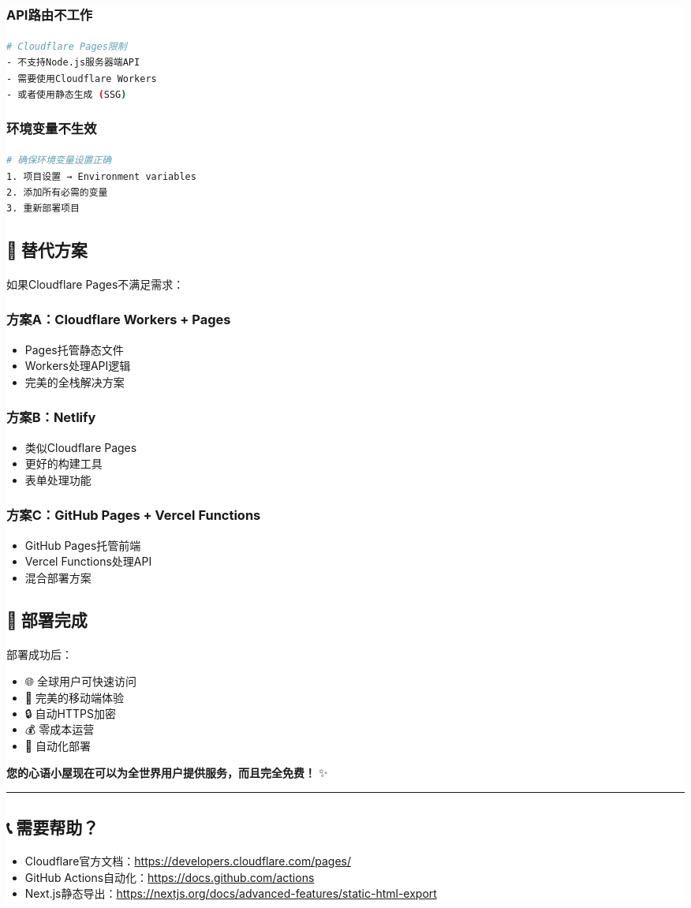 ### API路由不工作
```bash
# Cloudflare Pages限制
- 不支持Node.js服务器端API
- 需要使用Cloudflare Workers
- 或者使用静态生成 (SSG)
```

### 环境变量不生效
```bash
# 确保环境变量设置正确
1. 项目设置 → Environment variables
2. 添加所有必需的变量
3. 重新部署项目
```

## 🎯 替代方案

如果Cloudflare Pages不满足需求：

### 方案A：Cloudflare Workers + Pages
- Pages托管静态文件
- Workers处理API逻辑
- 完美的全栈解决方案

### 方案B：Netlify
- 类似Cloudflare Pages
- 更好的构建工具
- 表单处理功能

### 方案C：GitHub Pages + Vercel Functions
- GitHub Pages托管前端
- Vercel Functions处理API
- 混合部署方案

## 🎉 部署完成

部署成功后：
- 🌐 全球用户可快速访问
- 📱 完美的移动端体验
- 🔒 自动HTTPS加密
- 💰 零成本运营
- 🚀 自动化部署

**您的心语小屋现在可以为全世界用户提供服务，而且完全免费！** ✨

---

## 📞 需要帮助？

- Cloudflare官方文档：https://developers.cloudflare.com/pages/
- GitHub Actions自动化：https://docs.github.com/actions
- Next.js静态导出：https://nextjs.org/docs/advanced-features/static-html-export
